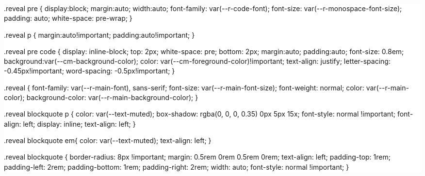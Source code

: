 .reveal pre {
  display:block;
  margin:auto;
  width:auto;
  font-family: var(--r-code-font);
  font-size: var(--r-monospace-font-size);
  padding: auto;
  white-space: pre-wrap;
}

.reveal p {
  margin:auto!important;
  padding:auto!important;
}

.reveal pre code {
    display: inline-block;
    top: 2px;
    white-space: pre;
    bottom: 2px;
    margin:auto;
    padding:auto;
    font-size: 0.8em;
    background:var(--cm-background-color);
    color: var(--cm-foreground-color)!important;
    text-align: justify;
    letter-spacing: -0.45px!important;
    word-spacing: -0.5px!important;
}

.reveal {
    font-family: var(--r-main-font), sans-serif;
    font-size: var(--r-main-font-size);
    font-weight: normal;
    color: var(--r-main-color);
    background-color: var(--r-main-background-color);
}

.reveal blockquote p {
    color: var(--text-muted);
	box-shadow: rgba(0, 0, 0, 0.35) 0px 5px 15x;
    font-style: normal !important;
    font-align: left;
    display: inline;
    text-align: left;
}

.reveal blockquote em{
  color: var(--text-muted);
  text-align: left;
}

.reveal blockquote {
  border-radius: 8px !important;
  margin: 0.5rem 0rem 0.5rem 0rem;
  text-align: left;
  padding-top: 1rem;
  padding-left: 2rem;
  padding-bottom: 1rem;
  padding-right: 2rem;
  width: auto;
  font-style: normal !important;
}
